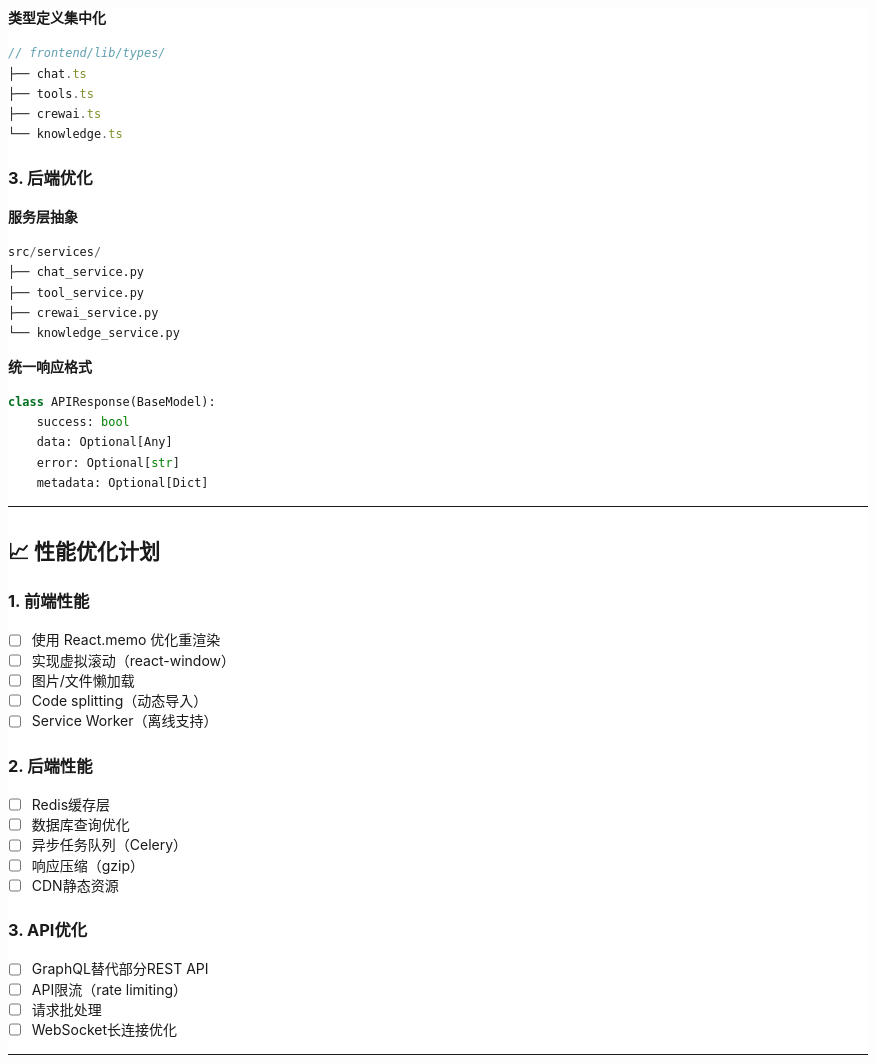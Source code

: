 **类型定义集中化**
```typescript
// frontend/lib/types/
├── chat.ts
├── tools.ts
├── crewai.ts
└── knowledge.ts
```

### 3. 后端优化

**服务层抽象**
```python
src/services/
├── chat_service.py
├── tool_service.py
├── crewai_service.py
└── knowledge_service.py
```

**统一响应格式**
```python
class APIResponse(BaseModel):
    success: bool
    data: Optional[Any]
    error: Optional[str]
    metadata: Optional[Dict]
```

---

## 📈 性能优化计划

### 1. 前端性能

- [ ] 使用 React.memo 优化重渲染
- [ ] 实现虚拟滚动（react-window）
- [ ] 图片/文件懒加载
- [ ] Code splitting（动态导入）
- [ ] Service Worker（离线支持）

### 2. 后端性能

- [ ] Redis缓存层
- [ ] 数据库查询优化
- [ ] 异步任务队列（Celery）
- [ ] 响应压缩（gzip）
- [ ] CDN静态资源

### 3. API优化

- [ ] GraphQL替代部分REST API
- [ ] API限流（rate limiting）
- [ ] 请求批处理
- [ ] WebSocket长连接优化

---